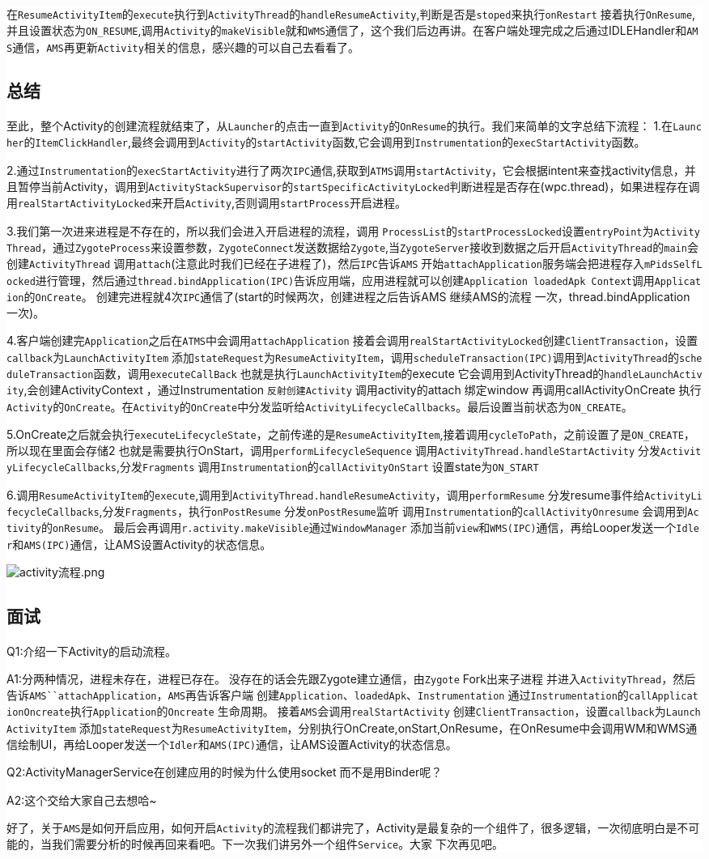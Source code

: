 在`ResumeActivityItem`的`execute`执行到`ActivityThread`的`handleResumeActivity`,判断是否是`stoped`来执行`onRestart` 接着执行`OnResume`,并且设置状态为`ON_RESUME`,调用`Activity`的`makeVisible`就和`WMS`通信了，这个我们后边再讲。在客户端处理完成之后通过IDLEHandler和`AMS`通信，`AMS`再更新`Activity`相关的信息，感兴趣的可以自己去看看了。

## 总结

至此，整个Activity的创建流程就结束了，从`Launcher`的点击一直到`Activity`的`OnResume`的执行。我们来简单的文字总结下流程： 1.在`Launcher`的`ItemClickHandler`,最终会调用到`Activity`的`startActivity`函数,它会调用到`Instrumentation`的`execStartActivity`函数。

2.通过`Instrumentation`的`execStartActivity`进行了两次`IPC`通信,获取到`ATMS`调用`startActivity`，它会根据intent来查找activity信息，并且暂停当前Activity，调用到`ActivityStackSupervisor`的`startSpecificActivityLocked`判断进程是否存在(wpc.thread)，如果进程存在调用`realStartActivityLocked`来开启`Activity`,否则调用`startProcess`开启进程。

3.我们第一次进来进程是不存在的，所以我们会进入开启进程的流程，调用 `ProcessList`的`startProcessLocked`设置`entryPoint`为`ActivityThread`，通过`ZygoteProcess`来设置参数，`ZygoteConnect`发送数据给`Zygote`,当`ZygoteServer`接收到数据之后开启`ActivityThread`的`main`会创建`ActivityThread` 调用`attach`(注意此时我们已经在子进程了)，然后`IPC`告诉`AMS` 开始`attachApplication`服务端会把进程存入`mPidsSelfLocked`进行管理，然后通过`thread.bindApplication(IPC)`告诉应用端，应用进程就可以创建`Application loadedApk Context`调用`Application`的`OnCreate`。 创建完进程就4次`IPC`通信了(start的时候两次，创建进程之后告诉AMS 继续AMS的流程 一次，thread.bindApplication 一次)。

4.客户端创建完`Application`之后在`ATMS`中会调用`attachApplication` 接着会调用`realStartActivityLocked`创建`ClientTransaction`，设置`callback`为`LaunchActivityItem` 添加`stateRequest`为`ResumeActivityItem`，调用`scheduleTransaction(IPC)`调用到`ActivityThread`的`scheduleTransaction`函数，调用`executeCallBack` 也就是执行`LaunchActivityItem`的execute 它会调用到ActivityThread的`handleLaunchActivity`,会创建ActivityContext ，通过Instrumentation `反射创建Activity` 调用activity的attach 绑定window 再调用callActivityOnCreate 执行`Activity`的`OnCreate`。在`Activity`的`OnCreate`中分发监听给`ActivityLifecycleCallbacks`。最后设置当前状态为`ON_CREATE`。

5.OnCreate之后就会执行`executeLifecycleState`，之前传递的是`ResumeActivityItem`,接着调用`cycleToPath`，之前设置了是`ON_CREATE`，所以现在里面会存储2 也就是需要执行OnStart，调用`performLifecycleSequence` 调用`ActivityThread.handleStartActivity` 分发`ActivityLifecycleCallbacks`,分发`Fragments` 调用`Instrumentation`的`callActivityOnStart` 设置state为`ON_START`

6.调用`ResumeActivityItem`的`execute`,调用到`ActivityThread.handleResumeActivity`，调用`performResume` 分发resume事件给`ActivityLifecycleCallbacks`,分发`Fragments`，执行`onPostResume` 分发`onPostResume`监听 调用`Instrumentation`的`callActivityOnresume` 会调用到`Activity`的`onResume`。 最后会再调用`r.activity.makeVisible`通过`WindowManager` 添加当前`view`和`WMS(IPC)`通信，再给Looper发送一个`Idler`和`AMS(IPC)`通信，让AMS设置Activity的状态信息。

![activity流程.png](https://p6-juejin.byteimg.com/tos-cn-i-k3u1fbpfcp/2b84d162369c4771bb5410ef22040416~tplv-k3u1fbpfcp-zoom-in-crop-mark:1512:0:0:0.awebp?)

## 面试

Q1:介绍一下Activity的启动流程。

A1:分两种情况，进程未存在，进程已存在。 没存在的话会先跟Zygote建立通信，由`Zygote` Fork出来子进程 并进入`ActivityThread`，然后告诉`AMS``attachApplication`，`AMS`再告诉客户端 创建`Application`、`loadedApk`、`Instrumentation` 通过`Instrumentation`的`callApplicationOncreate`执行`Application`的`Oncreate` 生命周期。 接着`AMS`会调用`realStartActivity` 创建`ClientTransaction`，设置`callback`为`LaunchActivityItem` 添加`stateRequest`为`ResumeActivityItem`，分别执行OnCreate,onStart,OnResume，在OnResume中会调用WM和WMS通信绘制UI，再给Looper发送一个`Idler`和`AMS(IPC)`通信，让AMS设置Activity的状态信息。

Q2:ActivityManagerService在创建应用的时候为什么使用socket 而不是用Binder呢？

A2:这个交给大家自己去想哈~

好了，关于`AMS`是如何开启应用，如何开启`Activity`的流程我们都讲完了，Activity是最复杂的一个组件了，很多逻辑，一次彻底明白是不可能的，当我们需要分析的时候再回来看吧。下一次我们讲另外一个组件`Service`。大家 下次再见吧。
